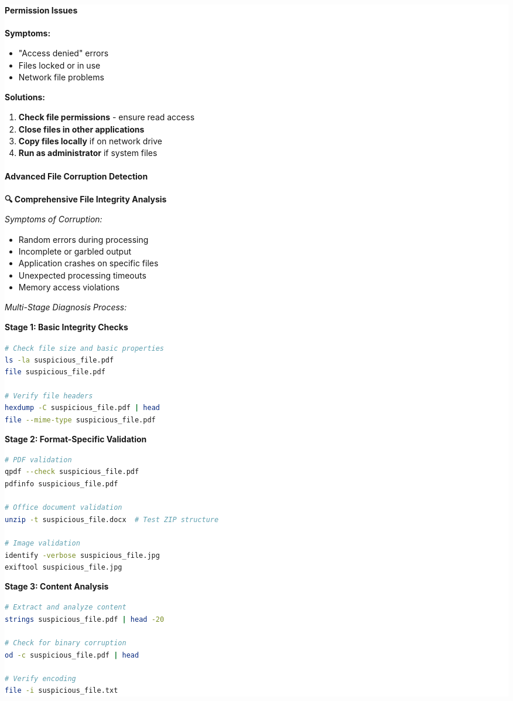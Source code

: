 #### Permission Issues
**Symptoms:**
- "Access denied" errors
- Files locked or in use
- Network file problems

**Solutions:**
1. **Check file permissions** - ensure read access
2. **Close files in other applications**
3. **Copy files locally** if on network drive
4. **Run as administrator** if system files

#### Advanced File Corruption Detection

**🔍 Comprehensive File Integrity Analysis**

*Symptoms of Corruption:*
- Random errors during processing
- Incomplete or garbled output
- Application crashes on specific files
- Unexpected processing timeouts
- Memory access violations

*Multi-Stage Diagnosis Process:*

**Stage 1: Basic Integrity Checks**
```bash
# Check file size and basic properties
ls -la suspicious_file.pdf
file suspicious_file.pdf

# Verify file headers
hexdump -C suspicious_file.pdf | head
file --mime-type suspicious_file.pdf
```

**Stage 2: Format-Specific Validation**
```bash
# PDF validation
qpdf --check suspicious_file.pdf
pdfinfo suspicious_file.pdf

# Office document validation
unzip -t suspicious_file.docx  # Test ZIP structure

# Image validation
identify -verbose suspicious_file.jpg
exiftool suspicious_file.jpg
```

**Stage 3: Content Analysis**
```bash
# Extract and analyze content
strings suspicious_file.pdf | head -20

# Check for binary corruption
od -c suspicious_file.pdf | head

# Verify encoding
file -i suspicious_file.txt
```
